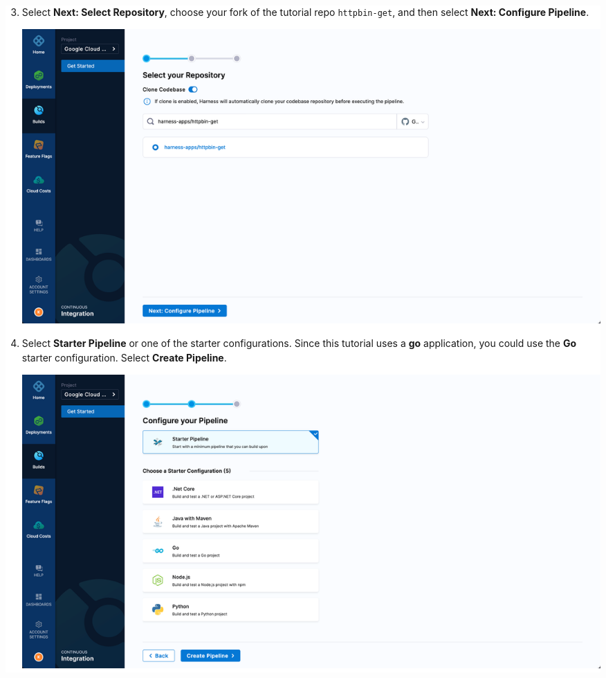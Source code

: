 3. Select __Next: Select Repository__, choose your fork of the tutorial repo `httpbin-get`, and then select __Next: Configure Pipeline__.

   ![Go Docker Repo](../static/ci-tutorial-push-to-gar/go_docker_repo.png)

4. Select __Starter Pipeline__ or one of the starter configurations. Since this tutorial uses a __go__ application, you could use the __Go__ starter configuration. Select __Create Pipeline__.

   ![Configure Go](../static/ci-tutorial-push-to-gar/go_starter_pipeline.png)

